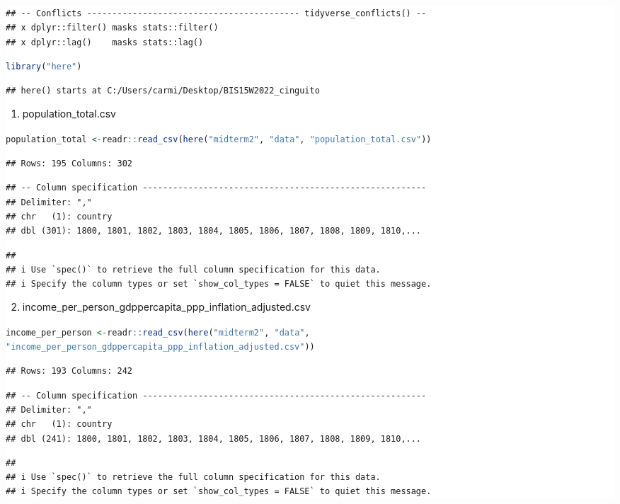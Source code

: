 ```
## -- Conflicts ------------------------------------------ tidyverse_conflicts() --
## x dplyr::filter() masks stats::filter()
## x dplyr::lag()    masks stats::lag()
```

```r
library("here")
```

```
## here() starts at C:/Users/carmi/Desktop/BIS15W2022_cinguito
```


1. population_total.csv  

```r
population_total <-readr::read_csv(here("midterm2", "data", "population_total.csv")) 
```

```
## Rows: 195 Columns: 302
```

```
## -- Column specification --------------------------------------------------------
## Delimiter: ","
## chr   (1): country
## dbl (301): 1800, 1801, 1802, 1803, 1804, 1805, 1806, 1807, 1808, 1809, 1810,...
```

```
## 
## i Use `spec()` to retrieve the full column specification for this data.
## i Specify the column types or set `show_col_types = FALSE` to quiet this message.
```

2. income_per_person_gdppercapita_ppp_inflation_adjusted.csv  

```r
income_per_person <-readr::read_csv(here("midterm2", "data", 
"income_per_person_gdppercapita_ppp_inflation_adjusted.csv"))
```

```
## Rows: 193 Columns: 242
```

```
## -- Column specification --------------------------------------------------------
## Delimiter: ","
## chr   (1): country
## dbl (241): 1800, 1801, 1802, 1803, 1804, 1805, 1806, 1807, 1808, 1809, 1810,...
```

```
## 
## i Use `spec()` to retrieve the full column specification for this data.
## i Specify the column types or set `show_col_types = FALSE` to quiet this message.
```
